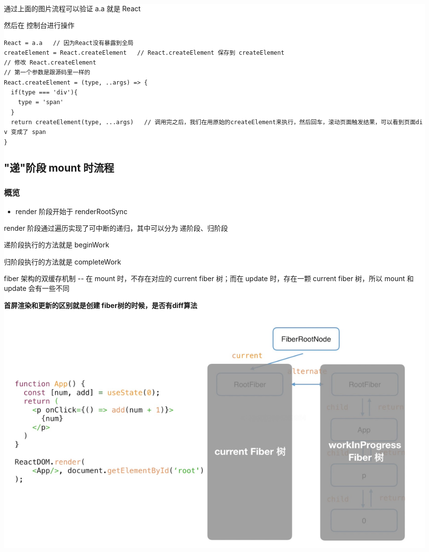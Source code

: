 通过上面的图片流程可以验证 a.a 就是 React

然后在 控制台进行操作
```
React = a.a   // 因为React没有暴露到全局
createElement = React.createElement   // React.createElement 保存到 createElement
// 修改 React.createElement
// 第一个参数是跟源码里一样的
React.createElement = (type, ..args) => {
  if(type === 'div'){
    type = 'span'
  }
  return createElement(type, ...args)   // 调用完之后，我们在用原始的createElement来执行，然后回车，滚动页面触发结果，可以看到页面div 变成了 span
}
```


## "递"阶段 mount 时流程


### 概览

- render 阶段开始于 renderRootSync

render 阶段通过遍历实现了可中断的递归，其中可以分为 递阶段、归阶段

递阶段执行的方法就是 beginWork

归阶段执行的方法就是 completeWork

fiber 架构的双缓存机制 -- 在 mount 时，不存在对应的 current fiber 树；而在 update 时，存在一颗 current fiber 树，所以 mount 和 update 会有一些不同

**首屏渲染和更新的区别就是创建 fiber树的时候，是否有diff算法**

![workinprogress1](../../_media/workinprogress1.jpg)
